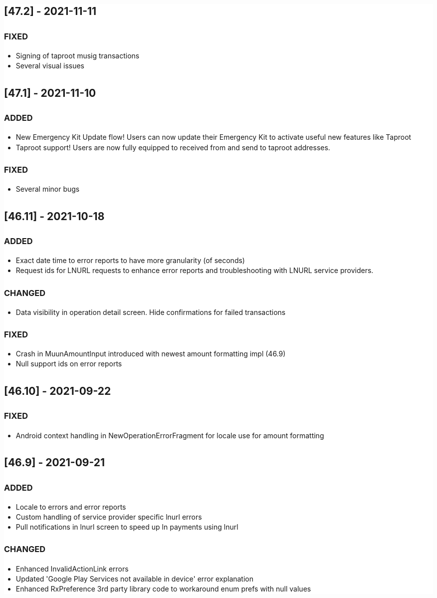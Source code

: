 ## [47.2] - 2021-11-11

### FIXED
- Signing of taproot musig transactions
- Several visual issues

## [47.1] - 2021-11-10

### ADDED
- New Emergency Kit Update flow! Users can now update their Emergency Kit to activate useful new
features like Taproot
- Taproot support! Users are now fully equipped to received from and send to taproot addresses.

### FIXED
- Several minor bugs

## [46.11] - 2021-10-18

### ADDED
- Exact date time to error reports to have more granularity (of seconds)
- Request ids for LNURL requests to enhance error reports and troubleshooting with LNURL service
 providers.

### CHANGED
- Data visibility in operation detail screen. Hide confirmations for failed transactions

### FIXED
- Crash in MuunAmountInput introduced with newest amount formatting impl (46.9)
- Null support ids on error reports

## [46.10] - 2021-09-22

### FIXED
- Android context handling in NewOperationErrorFragment for locale use for amount formatting

## [46.9] - 2021-09-21

### ADDED
- Locale to errors and error reports
- Custom handling of service provider specific lnurl errors
- Pull notifications in lnurl screen to speed up ln payments using lnurl

### CHANGED
- Enhanced InvalidActionLink errors
- Updated 'Google Play Services not available in device' error explanation
- Enhanced RxPreference 3rd party library code to workaround enum prefs with null values
